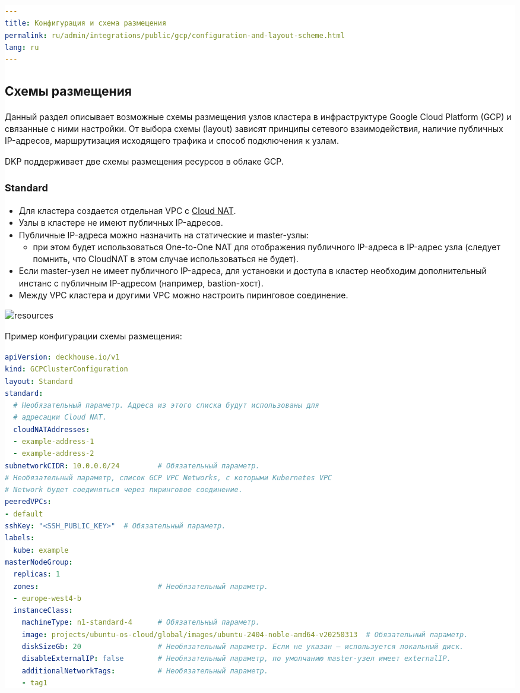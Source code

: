 ```yaml
---
title: Конфигурация и схема размещения
permalink: ru/admin/integrations/public/gcp/configuration-and-layout-scheme.html
lang: ru
---
```


## Схемы размещения

Данный раздел описывает возможные схемы размещения узлов кластера в инфраструктуре Google Cloud Platform (GCP) и связанные с ними настройки. От выбора схемы (layout) зависят принципы сетевого взаимодействия, наличие публичных IP-адресов, маршрутизация исходящего трафика и способ подключения к узлам.

DKP поддерживает две схемы размещения ресурсов в облаке GCP.

### Standard

* Для кластера создается отдельная VPC с [Cloud NAT](https://cloud.google.com/nat/docs/overview).
* Узлы в кластере не имеют публичных IP-адресов.
* Публичные IP-адреса можно назначить на статические и master-узлы:
  * при этом будет использоваться One-to-One NAT для отображения публичного IP-адреса в IP-адрес узла (следует помнить, что CloudNAT в этом случае использоваться не будет).
* Если master-узел не имеет публичного IP-адреса, для установки и доступа в кластер необходим дополнительный инстанс с публичным IP-адресом (например, bastion-хост).
* Между VPC кластера и другими VPC можно настроить пиринговое соединение.

![resources](../../../../images/cloud-provider-gcp/gcp-standard.png)


Пример конфигурации схемы размещения:

```yaml
apiVersion: deckhouse.io/v1
kind: GCPClusterConfiguration
layout: Standard
standard:
  # Необязательный параметр. Адреса из этого списка будут использованы для
  # адресации Cloud NAT.
  cloudNATAddresses:
  - example-address-1
  - example-address-2
subnetworkCIDR: 10.0.0.0/24         # Обязательный параметр.
# Необязательный параметр, список GCP VPC Networks, с которыми Kubernetes VPC
# Network будет соединяться через пиринговое соединение.
peeredVPCs:
- default
sshKey: "<SSH_PUBLIC_KEY>"  # Обязательный параметр.
labels:
  kube: example
masterNodeGroup:
  replicas: 1
  zones:                            # Необязательный параметр.
  - europe-west4-b
  instanceClass:
    machineType: n1-standard-4      # Обязательный параметр.
    image: projects/ubuntu-os-cloud/global/images/ubuntu-2404-noble-amd64-v20250313  # Обязательный параметр.
    diskSizeGb: 20                  # Необязательный параметр. Если не указан — используется локальный диск.
    disableExternalIP: false        # Необязательный параметр, по умолчанию master-узел имеет externalIP.
    additionalNetworkTags:          # Необязательный параметр.
    - tag1
```